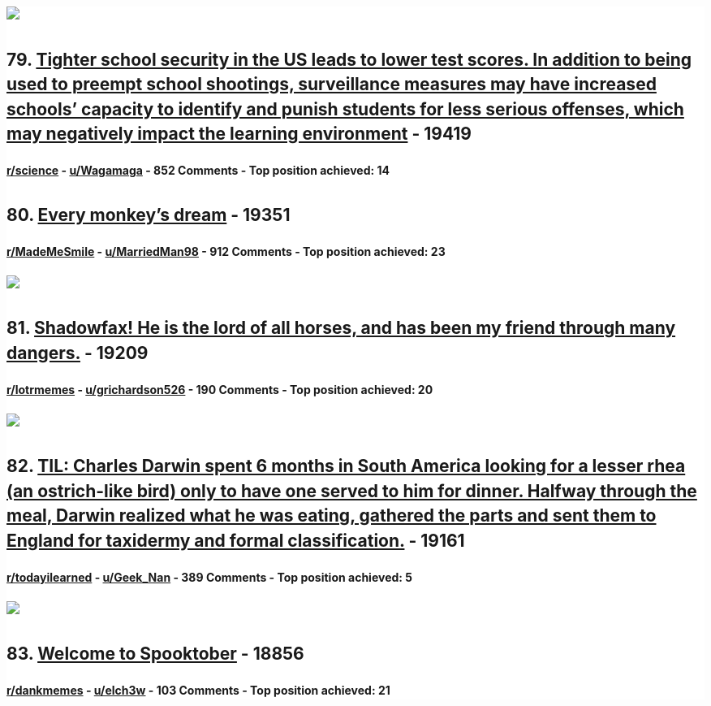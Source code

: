 <a href="https://i.redd.it/l0jl1w1f22r91.jpg"><img src="https://b.thumbs.redditmedia.com/gtI7Sqr15egj_LkezSME2bV9nrGtD2TImpHSrmz3t2U.jpg"></img></a>

## 79. [Tighter school security in the US leads to lower test scores. In addition to being used to preempt school shootings, surveillance measures may have increased schools’ capacity to identify and punish students for less serious offenses, which may negatively impact the learning environment](http://reddit.com/r/science/comments/xrxb0k/tighter_school_security_in_the_us_leads_to_lower/) - 19419
#### [r/science](http://reddit.com/r/science) - [u/Wagamaga](http://reddit.com/u/Wagamaga) - 852 Comments - Top position achieved: 14

## 80. [Every monkey’s dream](http://reddit.com/r/MadeMeSmile/comments/xrzxh3/every_monkeys_dream/) - 19351
#### [r/MadeMeSmile](http://reddit.com/r/MadeMeSmile) - [u/MarriedMan98](http://reddit.com/u/MarriedMan98) - 912 Comments - Top position achieved: 23

<a href="https://v.redd.it/lynqvxqnnzq91"><img src="https://b.thumbs.redditmedia.com/FfZf1APw8yq7Tn8NlPXIO1mXx_X8HRx8RxAcEbTsOrs.jpg"></img></a>

## 81. [Shadowfax! He is the lord of all horses, and has been my friend through many dangers.](http://reddit.com/r/lotrmemes/comments/xs0bcb/shadowfax_he_is_the_lord_of_all_horses_and_has/) - 19209
#### [r/lotrmemes](http://reddit.com/r/lotrmemes) - [u/grichardson526](http://reddit.com/u/grichardson526) - 190 Comments - Top position achieved: 20

<a href="https://v.redd.it/ft8jomo9rzq91"><img src="https://b.thumbs.redditmedia.com/BlWlmhGyQKzFnFho2PGa_bzF56jW4E8rbNV1gYSPxsg.jpg"></img></a>

## 82. [TIL: Charles Darwin spent 6 months in South America looking for a lesser rhea (an ostrich-like bird) only to have one served to him for dinner. Halfway through the meal, Darwin realized what he was eating, gathered the parts and sent them to England for taxidermy and formal classification.](http://reddit.com/r/todayilearned/comments/xsdk9y/til_charles_darwin_spent_6_months_in_south/) - 19161
#### [r/todayilearned](http://reddit.com/r/todayilearned) - [u/Geek_Nan](http://reddit.com/u/Geek_Nan) - 389 Comments - Top position achieved: 5

<a href="https://www.npr.org/sections/krulwich/2009/02/24/101090483/darwins-very-bad-day-oops-we-just-ate-it"><img src="https://a.thumbs.redditmedia.com/_qnTh8nlnetP-nRN7p9-E4WwArPrh6jWnDblmMoFWf8.jpg"></img></a>

## 83. [Welcome to Spooktober](http://reddit.com/r/dankmemes/comments/xs693x/welcome_to_spooktober/) - 18856
#### [r/dankmemes](http://reddit.com/r/dankmemes) - [u/elch3w](http://reddit.com/u/elch3w) - 103 Comments - Top position achieved: 21
